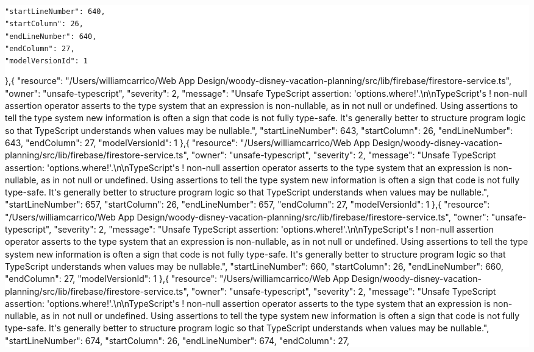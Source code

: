 	"startLineNumber": 640,
	"startColumn": 26,
	"endLineNumber": 640,
	"endColumn": 27,
	"modelVersionId": 1
},{
	"resource": "/Users/williamcarrico/Web App Design/woody-disney-vacation-planning/src/lib/firebase/firestore-service.ts",
	"owner": "unsafe-typescript",
	"severity": 2,
	"message": "Unsafe TypeScript assertion: 'options.where!'.\n\nTypeScript's ! non-null assertion operator asserts to the type system that an expression is non-nullable, as in not null or undefined. Using assertions to tell the type system new information is often a sign that code is not fully type-safe. It's generally better to structure program logic so that TypeScript understands when values may be nullable.",
	"startLineNumber": 643,
	"startColumn": 26,
	"endLineNumber": 643,
	"endColumn": 27,
	"modelVersionId": 1
},{
	"resource": "/Users/williamcarrico/Web App Design/woody-disney-vacation-planning/src/lib/firebase/firestore-service.ts",
	"owner": "unsafe-typescript",
	"severity": 2,
	"message": "Unsafe TypeScript assertion: 'options.where!'.\n\nTypeScript's ! non-null assertion operator asserts to the type system that an expression is non-nullable, as in not null or undefined. Using assertions to tell the type system new information is often a sign that code is not fully type-safe. It's generally better to structure program logic so that TypeScript understands when values may be nullable.",
	"startLineNumber": 657,
	"startColumn": 26,
	"endLineNumber": 657,
	"endColumn": 27,
	"modelVersionId": 1
},{
	"resource": "/Users/williamcarrico/Web App Design/woody-disney-vacation-planning/src/lib/firebase/firestore-service.ts",
	"owner": "unsafe-typescript",
	"severity": 2,
	"message": "Unsafe TypeScript assertion: 'options.where!'.\n\nTypeScript's ! non-null assertion operator asserts to the type system that an expression is non-nullable, as in not null or undefined. Using assertions to tell the type system new information is often a sign that code is not fully type-safe. It's generally better to structure program logic so that TypeScript understands when values may be nullable.",
	"startLineNumber": 660,
	"startColumn": 26,
	"endLineNumber": 660,
	"endColumn": 27,
	"modelVersionId": 1
},{
	"resource": "/Users/williamcarrico/Web App Design/woody-disney-vacation-planning/src/lib/firebase/firestore-service.ts",
	"owner": "unsafe-typescript",
	"severity": 2,
	"message": "Unsafe TypeScript assertion: 'options.where!'.\n\nTypeScript's ! non-null assertion operator asserts to the type system that an expression is non-nullable, as in not null or undefined. Using assertions to tell the type system new information is often a sign that code is not fully type-safe. It's generally better to structure program logic so that TypeScript understands when values may be nullable.",
	"startLineNumber": 674,
	"startColumn": 26,
	"endLineNumber": 674,
	"endColumn": 27,